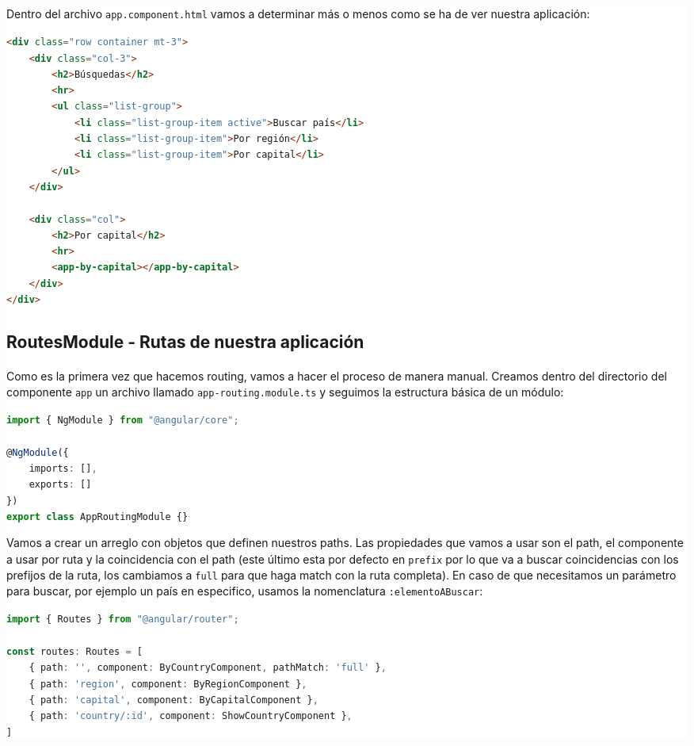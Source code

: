 Dentro del archivo `app.component.html` vamos a determinar más o menos como se ha de ver nuestra aplicación:

```html
<div class="row container mt-3">
    <div class="col-3">
        <h2>Búsquedas</h2>
        <hr>
        <ul class="list-group">
            <li class="list-group-item active">Buscar país</li>
            <li class="list-group-item">Por región</li>
            <li class="list-group-item">Por capital</li>
        </ul>
    </div>

    <div class="col">
        <h2>Por capital</h2>
        <hr>
        <app-by-capital></app-by-capital>
    </div>
</div>
```

## RoutesModule - Rutas de nuestra aplicación

Como es la primera vez que hacemos routing, vamos a hacer el proceso de manera manual. Creamos dentro del directorio del componente `app` un archivo llamado `app-routing.module.ts` y seguimos la estructura básica de un módulo:

```ts
import { NgModule } from "@angular/core";

@NgModule({
    imports: [],
    exports: []
})
export class AppRoutingModule {}
```

Vamos a crear un arreglo con objetos que definen nuestros paths. Las propiedades que vamos a usar son el path, el componente a usar por ruta y la coincidencia con el path (este último esta por defecto en `prefix` por lo que va a buscar coincidencias con los prefijos de la ruta, los cambiamos a `full` para que haga match con la ruta completa). En caso de que necesitamos un parámetro para buscar, por ejemplo un país en especifico, usamos la nomenclatura `:elementoABuscar`:

```ts
import { Routes } from "@angular/router";

const routes: Routes = [
    { path: '', component: ByCountryComponent, pathMatch: 'full' },
    { path: 'region', component: ByRegionComponent },
    { path: 'capital', component: ByCapitalComponent },
    { path: 'country/:id', component: ShowCountryComponent },
]
```
